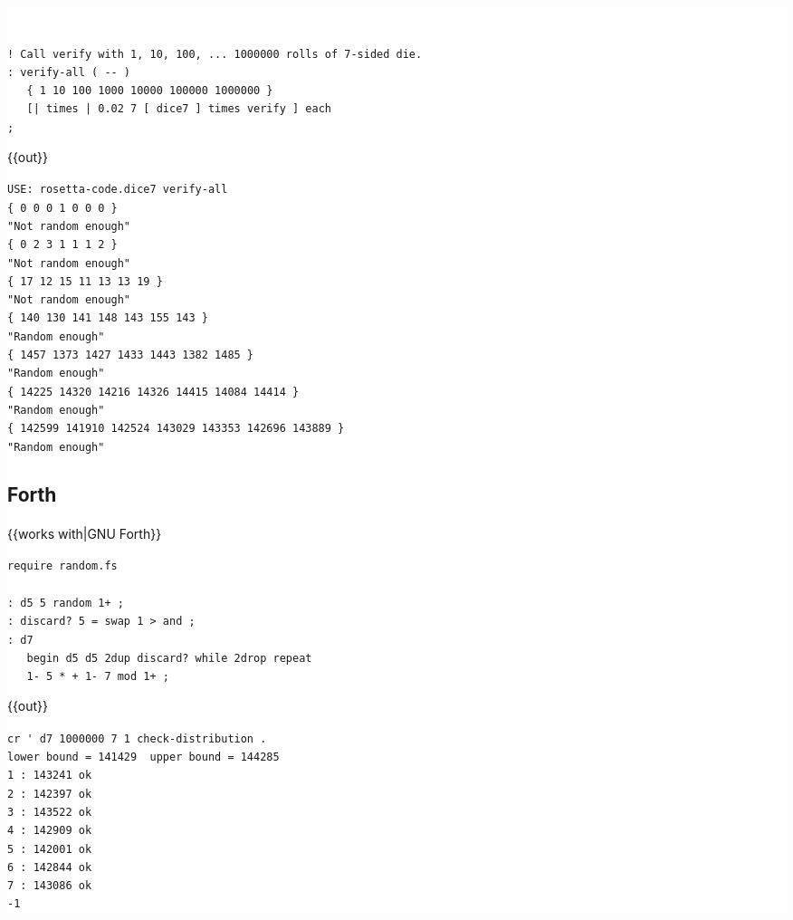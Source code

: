 ```factor


! Call verify with 1, 10, 100, ... 1000000 rolls of 7-sided die.
: verify-all ( -- )
   { 1 10 100 1000 10000 100000 1000000 }
   [| times | 0.02 7 [ dice7 ] times verify ] each
;
```


{{out}}

```txt
USE: rosetta-code.dice7 verify-all
{ 0 0 0 1 0 0 0 }
"Not random enough"
{ 0 2 3 1 1 1 2 }
"Not random enough"
{ 17 12 15 11 13 13 19 }
"Not random enough"
{ 140 130 141 148 143 155 143 }
"Random enough"
{ 1457 1373 1427 1433 1443 1382 1485 }
"Random enough"
{ 14225 14320 14216 14326 14415 14084 14414 }
"Random enough"
{ 142599 141910 142524 143029 143353 142696 143889 }
"Random enough"
```



## Forth

{{works with|GNU Forth}}

```forth
require random.fs

: d5 5 random 1+ ;
: discard? 5 = swap 1 > and ;
: d7
   begin d5 d5 2dup discard? while 2drop repeat
   1- 5 * + 1- 7 mod 1+ ;
```

{{out}}

```txt
cr ' d7 1000000 7 1 check-distribution .
lower bound = 141429  upper bound = 144285
1 : 143241 ok
2 : 142397 ok
3 : 143522 ok
4 : 142909 ok
5 : 142001 ok
6 : 142844 ok
7 : 143086 ok
-1
```

